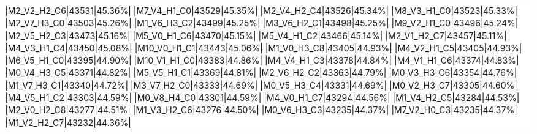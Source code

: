 |M2_V2_H2_C6|43531|45.36%|
|M7_V4_H1_C0|43529|45.35%|
|M2_V4_H2_C4|43526|45.34%|
|M8_V3_H1_C0|43523|45.33%|
|M2_V7_H3_C0|43503|45.26%|
|M1_V6_H3_C2|43499|45.25%|
|M3_V6_H2_C1|43498|45.25%|
|M9_V2_H1_C0|43496|45.24%|
|M2_V5_H2_C3|43473|45.16%|
|M5_V0_H1_C6|43470|45.15%|
|M5_V4_H1_C2|43466|45.14%|
|M2_V1_H2_C7|43457|45.11%|
|M4_V3_H1_C4|43450|45.08%|
|M10_V0_H1_C1|43443|45.06%|
|M1_V0_H3_C8|43405|44.93%|
|M4_V2_H1_C5|43405|44.93%|
|M6_V5_H1_C0|43395|44.90%|
|M10_V1_H1_C0|43383|44.86%|
|M4_V4_H1_C3|43378|44.84%|
|M4_V1_H1_C6|43374|44.83%|
|M0_V4_H3_C5|43371|44.82%|
|M5_V5_H1_C1|43369|44.81%|
|M2_V6_H2_C2|43363|44.79%|
|M0_V3_H3_C6|43354|44.76%|
|M1_V7_H3_C1|43340|44.72%|
|M3_V7_H2_C0|43333|44.69%|
|M0_V5_H3_C4|43331|44.69%|
|M0_V2_H3_C7|43305|44.60%|
|M4_V5_H1_C2|43303|44.59%|
|M0_V8_H4_C0|43301|44.59%|
|M4_V0_H1_C7|43294|44.56%|
|M1_V4_H2_C5|43284|44.53%|
|M2_V0_H2_C8|43277|44.51%|
|M1_V3_H2_C6|43276|44.50%|
|M0_V6_H3_C3|43235|44.37%|
|M7_V2_H0_C3|43235|44.37%|
|M1_V2_H2_C7|43232|44.36%|